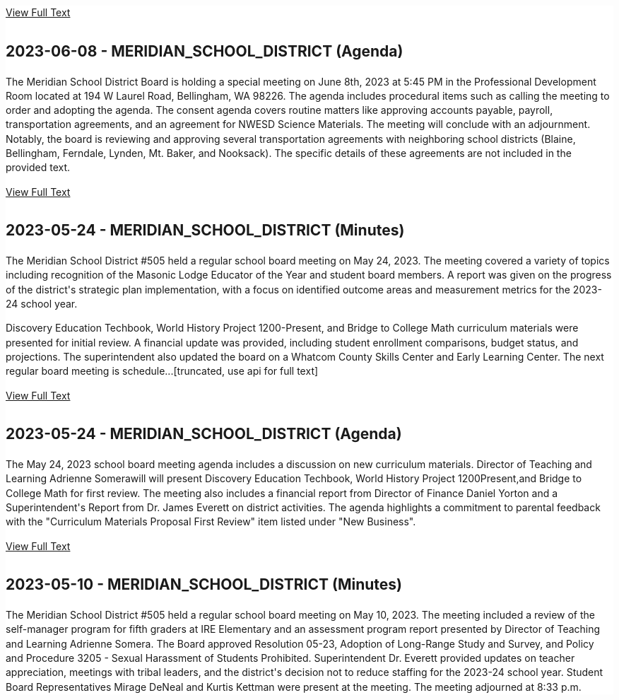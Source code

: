[View Full Text](https://raw.githubusercontent.com/civiclensllc/WashingtonStateSchoolBoardExplorer/refs/heads/main/data/countries/usa/states/wa/counties/whatcom/school_boards/meridian_school_district/2023/2023-06-21-minutes.txt)

## 2023-06-08 - MERIDIAN_SCHOOL_DISTRICT (Agenda)

The Meridian School District Board is holding a special meeting on June 8th, 2023 at 5:45 PM in the Professional Development Room located at 194 W Laurel Road, Bellingham, WA 98226.  The agenda includes procedural items such as calling the meeting to order and adopting the agenda. The consent agenda covers routine matters like approving accounts payable, payroll, transportation agreements, and an agreement for NWESD Science Materials. The meeting will conclude with an adjournment. Notably, the board is reviewing and approving several transportation agreements with neighboring school districts (Blaine, Bellingham, Ferndale, Lynden, Mt. Baker, and Nooksack).  The specific details of these agreements are not included in the provided text.

[View Full Text](https://raw.githubusercontent.com/civiclensllc/WashingtonStateSchoolBoardExplorer/refs/heads/main/data/countries/usa/states/wa/counties/whatcom/school_boards/meridian_school_district/2023/2023-06-08-agenda.txt)

## 2023-05-24 - MERIDIAN_SCHOOL_DISTRICT (Minutes)

The Meridian School District #505 held a regular school board meeting on May 24, 2023.  The meeting covered a variety of topics including recognition of the Masonic Lodge Educator of the Year and student board members. A report was given on the progress of the district's strategic plan implementation, with a focus on identified outcome areas and measurement metrics for the 2023-24 school year.

Discovery Education Techbook, World History Project 1200-Present, and Bridge to College Math curriculum materials were presented for initial review. A financial update was provided, including student enrollment comparisons, budget status, and projections. The superintendent also updated the board on a Whatcom County Skills Center and Early Learning Center.  The next regular board meeting is schedule...[truncated, use api for full text]

[View Full Text](https://raw.githubusercontent.com/civiclensllc/WashingtonStateSchoolBoardExplorer/refs/heads/main/data/countries/usa/states/wa/counties/whatcom/school_boards/meridian_school_district/2023/2023-05-24-minutes.txt)

## 2023-05-24 - MERIDIAN_SCHOOL_DISTRICT (Agenda)

The May 24, 2023 school board meeting agenda includes a discussion on new curriculum materials. Director of Teaching and Learning Adrienne Somerawill will present Discovery Education Techbook, World History Project 1200Present,and Bridge to College Math for first review.  The meeting also includes a financial report from Director of Finance Daniel Yorton and a Superintendent's Report from Dr. James Everett on district activities. The agenda highlights a commitment to parental feedback with the "Curriculum Materials Proposal First Review" item listed under "New Business".

[View Full Text](https://raw.githubusercontent.com/civiclensllc/WashingtonStateSchoolBoardExplorer/refs/heads/main/data/countries/usa/states/wa/counties/whatcom/school_boards/meridian_school_district/2023/2023-05-24-agenda.txt)

## 2023-05-10 - MERIDIAN_SCHOOL_DISTRICT (Minutes)

The Meridian School District #505 held a regular school board meeting on May 10, 2023.  The meeting included a review of the self-manager program for fifth graders at IRE Elementary and an assessment program report presented by Director of Teaching and Learning Adrienne Somera. The Board approved Resolution 05-23, Adoption of Long-Range Study and Survey, and Policy and Procedure 3205 - Sexual Harassment of Students Prohibited. Superintendent Dr. Everett provided updates on teacher appreciation, meetings with tribal leaders, and the district's decision not to reduce staffing for the 2023-24 school year. Student Board Representatives Mirage DeNeal and Kurtis Kettman were present at the meeting.  The meeting adjourned at 8:33 p.m.
